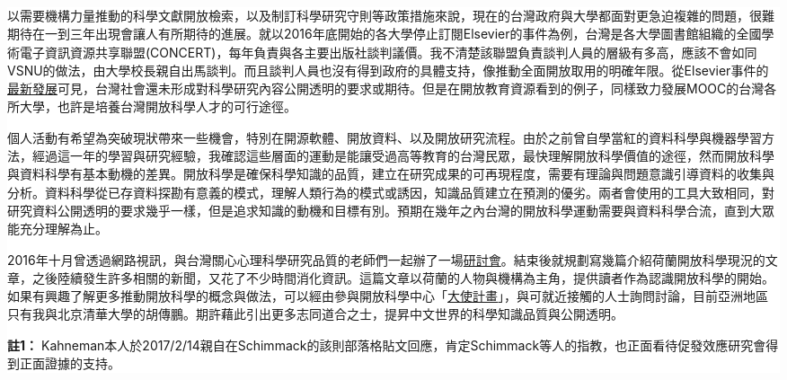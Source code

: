 以需要機構力量推動的科學文獻開放檢索，以及制訂科學研究守則等政策措施來說，現在的台灣政府與大學都面對更急迫複雜的問題，很難期待在一到三年出現會讓人有所期待的進展。就以2016年底開始的各大學停止訂閱Elsevier的事件為例，台灣是各大學圖書館組織的全國學術電子資訊資源共享聯盟(CONCERT)，每年負責與各主要出版社談判議價。我不清楚該聯盟負責談判人員的層級有多高，應該不會如同VSNU的做法，由大學校長親自出馬談判。而且談判人員也沒有得到政府的具體支持，像推動全面開放取用的明確年限。從Elsevier事件的[最新發展](https://concert.stpi.narl.org.tw/news/249)可見，台灣社會還未形成對科學研究內容公開透明的要求或期待。但是在開放教育資源看到的例子，同樣致力發展MOOC的台灣各所大學，也許是培養台灣開放科學人才的可行途徑。
  
個人活動有希望為突破現狀帶來一些機會，特別在開源軟體、開放資料、以及開放研究流程。由於之前曾自學當紅的資料科學與機器學習方法，經過這一年的學習與研究經驗，我確認這些層面的運動是能讓受過高等教育的台灣民眾，最快理解開放科學價值的途徑，然而開放科學與資料科學有基本動機的差異。開放科學是確保科學知識的品質，建立在研究成果的可再現程度，需要有理論與問題意識引導資料的收集與分析。資料科學從已存資料探勘有意義的模式，理解人類行為的模式或誘因，知識品質建立在預測的優劣。兩者會使用的工具大致相同，對研究資料公開透明的要求幾乎一樣，但是追求知識的動機和目標有別。預期在幾年之內台灣的開放科學運動需要與資料科學合流，直到大眾能充分理解為止。  
  
2016年十月曾透過網路視訊，與台灣關心心理科學研究品質的老師們一起辦了一場[研討會](https://www.youtube.com/watch?v=aF-UQDZBGnQ)。結束後就規劃寫幾篇介紹荷蘭開放科學現況的文章，之後陸續發生許多相關的新聞，又花了不少時間消化資訊。這篇文章以荷蘭的人物與機構為主角，提供讀者作為認識開放科學的開始。如果有興趣了解更多推動開放科學的概念與做法，可以經由參與開放科學中心「[大使計畫](https://cos.io/our-communities/become-ambassador/)」，與可就近接觸的人士詢問討論，目前亞洲地區只有我與北京清華大學的胡傳鵬。期許藉此引出更多志同道合之士，提昇中文世界的科學知識品質與公開透明。  

**註1：** Kahneman本人於2017/2/14親自在Schimmack的該則部落格貼文回應，肯定Schimmack等人的指教，也正面看待促發效應研究會得到正面證據的支持。  

